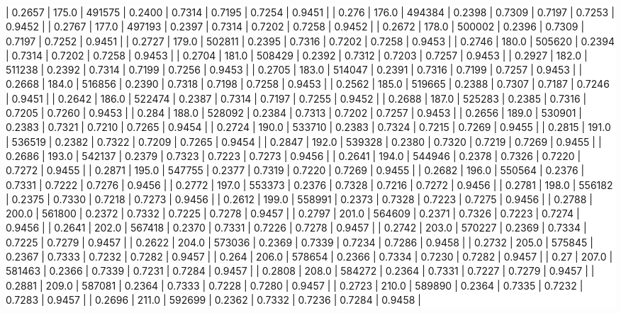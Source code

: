 | 0.2657        | 175.0 | 491575 | 0.2400          | 0.7314    | 0.7195 | 0.7254 | 0.9451   |
| 0.276         | 176.0 | 494384 | 0.2398          | 0.7309    | 0.7197 | 0.7253 | 0.9452   |
| 0.2767        | 177.0 | 497193 | 0.2397          | 0.7314    | 0.7202 | 0.7258 | 0.9452   |
| 0.2672        | 178.0 | 500002 | 0.2396          | 0.7309    | 0.7197 | 0.7252 | 0.9451   |
| 0.2727        | 179.0 | 502811 | 0.2395          | 0.7316    | 0.7202 | 0.7258 | 0.9453   |
| 0.2746        | 180.0 | 505620 | 0.2394          | 0.7314    | 0.7202 | 0.7258 | 0.9453   |
| 0.2704        | 181.0 | 508429 | 0.2392          | 0.7312    | 0.7203 | 0.7257 | 0.9453   |
| 0.2927        | 182.0 | 511238 | 0.2392          | 0.7314    | 0.7199 | 0.7256 | 0.9453   |
| 0.2705        | 183.0 | 514047 | 0.2391          | 0.7316    | 0.7199 | 0.7257 | 0.9453   |
| 0.2668        | 184.0 | 516856 | 0.2390          | 0.7318    | 0.7198 | 0.7258 | 0.9453   |
| 0.2562        | 185.0 | 519665 | 0.2388          | 0.7307    | 0.7187 | 0.7246 | 0.9451   |
| 0.2642        | 186.0 | 522474 | 0.2387          | 0.7314    | 0.7197 | 0.7255 | 0.9452   |
| 0.2688        | 187.0 | 525283 | 0.2385          | 0.7316    | 0.7205 | 0.7260 | 0.9453   |
| 0.284         | 188.0 | 528092 | 0.2384          | 0.7313    | 0.7202 | 0.7257 | 0.9453   |
| 0.2656        | 189.0 | 530901 | 0.2383          | 0.7321    | 0.7210 | 0.7265 | 0.9454   |
| 0.2724        | 190.0 | 533710 | 0.2383          | 0.7324    | 0.7215 | 0.7269 | 0.9455   |
| 0.2815        | 191.0 | 536519 | 0.2382          | 0.7322    | 0.7209 | 0.7265 | 0.9454   |
| 0.2847        | 192.0 | 539328 | 0.2380          | 0.7320    | 0.7219 | 0.7269 | 0.9455   |
| 0.2686        | 193.0 | 542137 | 0.2379          | 0.7323    | 0.7223 | 0.7273 | 0.9456   |
| 0.2641        | 194.0 | 544946 | 0.2378          | 0.7326    | 0.7220 | 0.7272 | 0.9455   |
| 0.2871        | 195.0 | 547755 | 0.2377          | 0.7319    | 0.7220 | 0.7269 | 0.9455   |
| 0.2682        | 196.0 | 550564 | 0.2376          | 0.7331    | 0.7222 | 0.7276 | 0.9456   |
| 0.2772        | 197.0 | 553373 | 0.2376          | 0.7328    | 0.7216 | 0.7272 | 0.9456   |
| 0.2781        | 198.0 | 556182 | 0.2375          | 0.7330    | 0.7218 | 0.7273 | 0.9456   |
| 0.2612        | 199.0 | 558991 | 0.2373          | 0.7328    | 0.7223 | 0.7275 | 0.9456   |
| 0.2788        | 200.0 | 561800 | 0.2372          | 0.7332    | 0.7225 | 0.7278 | 0.9457   |
| 0.2797        | 201.0 | 564609 | 0.2371          | 0.7326    | 0.7223 | 0.7274 | 0.9456   |
| 0.2641        | 202.0 | 567418 | 0.2370          | 0.7331    | 0.7226 | 0.7278 | 0.9457   |
| 0.2742        | 203.0 | 570227 | 0.2369          | 0.7334    | 0.7225 | 0.7279 | 0.9457   |
| 0.2622        | 204.0 | 573036 | 0.2369          | 0.7339    | 0.7234 | 0.7286 | 0.9458   |
| 0.2732        | 205.0 | 575845 | 0.2367          | 0.7333    | 0.7232 | 0.7282 | 0.9457   |
| 0.264         | 206.0 | 578654 | 0.2366          | 0.7334    | 0.7230 | 0.7282 | 0.9457   |
| 0.27          | 207.0 | 581463 | 0.2366          | 0.7339    | 0.7231 | 0.7284 | 0.9457   |
| 0.2808        | 208.0 | 584272 | 0.2364          | 0.7331    | 0.7227 | 0.7279 | 0.9457   |
| 0.2881        | 209.0 | 587081 | 0.2364          | 0.7333    | 0.7228 | 0.7280 | 0.9457   |
| 0.2723        | 210.0 | 589890 | 0.2364          | 0.7335    | 0.7232 | 0.7283 | 0.9457   |
| 0.2696        | 211.0 | 592699 | 0.2362          | 0.7332    | 0.7236 | 0.7284 | 0.9458   |